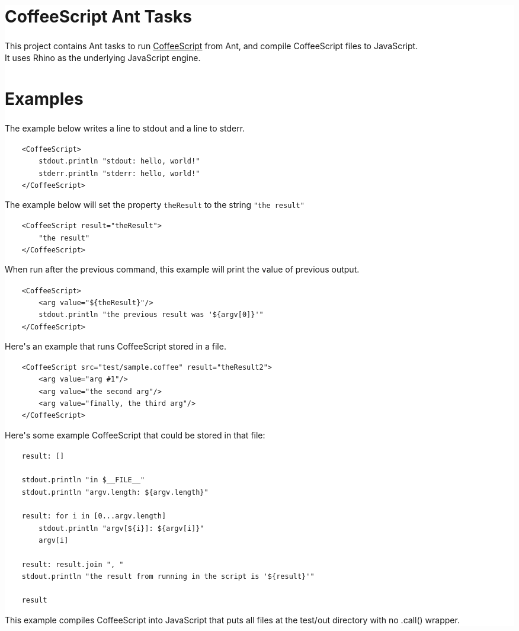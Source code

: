CoffeeScript Ant Tasks
=============================

This project contains Ant tasks to run 
[CoffeeScript](http://jashkenas.github.com/coffee-script/) 
from Ant, and compile CoffeeScript files to JavaScript.  
It uses Rhino as the underlying JavaScript engine.

Examples
========

The example below writes a line to stdout and a line to stderr.

        <CoffeeScript>
            stdout.println "stdout: hello, world!"
            stderr.println "stderr: hello, world!"
        </CoffeeScript>

The example below will set the property `theResult` to the
string `"the result"`

        <CoffeeScript result="theResult">
            "the result"
        </CoffeeScript>

When run after the previous command, this example will
print the value of previous output.

        <CoffeeScript>
            <arg value="${theResult}"/>
            stdout.println "the previous result was '${argv[0]}'"
        </CoffeeScript>


Here's an example that runs CoffeeScript stored in a file.

        <CoffeeScript src="test/sample.coffee" result="theResult2">
            <arg value="arg #1"/>
            <arg value="the second arg"/>
            <arg value="finally, the third arg"/>
        </CoffeeScript>

Here's some example CoffeeScript that could be stored in that file:

        result: []
        
        stdout.println "in $__FILE__"
        stdout.println "argv.length: ${argv.length}"
        
        result: for i in [0...argv.length]
            stdout.println "argv[${i}]: ${argv[i]}"
            argv[i]
        
        result: result.join ", "
        stdout.println "the result from running in the script is '${result}'"
        
        result

This example compiles CoffeeScript into JavaScript that puts all files at the test/out directory with no .call() wrapper.
